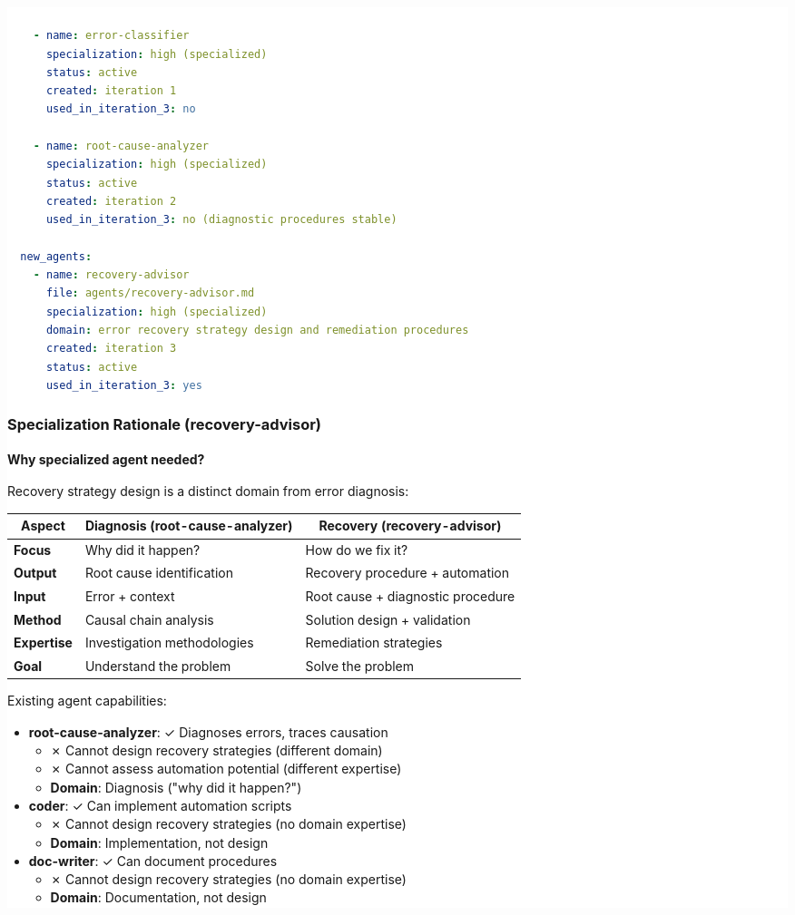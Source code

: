 ```yaml

    - name: error-classifier
      specialization: high (specialized)
      status: active
      created: iteration 1
      used_in_iteration_3: no

    - name: root-cause-analyzer
      specialization: high (specialized)
      status: active
      created: iteration 2
      used_in_iteration_3: no (diagnostic procedures stable)

  new_agents:
    - name: recovery-advisor
      file: agents/recovery-advisor.md
      specialization: high (specialized)
      domain: error recovery strategy design and remediation procedures
      created: iteration 3
      status: active
      used_in_iteration_3: yes
```

### Specialization Rationale (recovery-advisor)

**Why specialized agent needed?**

Recovery strategy design is a distinct domain from error diagnosis:

| Aspect | Diagnosis (root-cause-analyzer) | Recovery (recovery-advisor) |
|--------|--------------------------------|----------------------------|
| **Focus** | Why did it happen? | How do we fix it? |
| **Output** | Root cause identification | Recovery procedure + automation |
| **Input** | Error + context | Root cause + diagnostic procedure |
| **Method** | Causal chain analysis | Solution design + validation |
| **Expertise** | Investigation methodologies | Remediation strategies |
| **Goal** | Understand the problem | Solve the problem |

Existing agent capabilities:
- **root-cause-analyzer**: ✓ Diagnoses errors, traces causation
  - ✗ Cannot design recovery strategies (different domain)
  - ✗ Cannot assess automation potential (different expertise)
  - **Domain**: Diagnosis ("why did it happen?")
- **coder**: ✓ Can implement automation scripts
  - ✗ Cannot design recovery strategies (no domain expertise)
  - **Domain**: Implementation, not design
- **doc-writer**: ✓ Can document procedures
  - ✗ Cannot design recovery strategies (no domain expertise)
  - **Domain**: Documentation, not design
